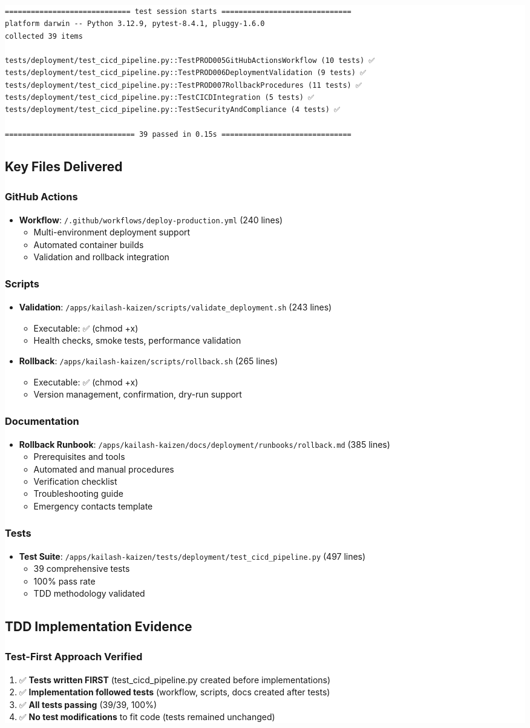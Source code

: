 ```
============================= test session starts ==============================
platform darwin -- Python 3.12.9, pytest-8.4.1, pluggy-1.6.0
collected 39 items

tests/deployment/test_cicd_pipeline.py::TestPROD005GitHubActionsWorkflow (10 tests) ✅
tests/deployment/test_cicd_pipeline.py::TestPROD006DeploymentValidation (9 tests) ✅
tests/deployment/test_cicd_pipeline.py::TestPROD007RollbackProcedures (11 tests) ✅
tests/deployment/test_cicd_pipeline.py::TestCICDIntegration (5 tests) ✅
tests/deployment/test_cicd_pipeline.py::TestSecurityAndCompliance (4 tests) ✅

============================== 39 passed in 0.15s ==============================
```

## Key Files Delivered

### GitHub Actions
- **Workflow**: `/.github/workflows/deploy-production.yml` (240 lines)
  - Multi-environment deployment support
  - Automated container builds
  - Validation and rollback integration

### Scripts
- **Validation**: `/apps/kailash-kaizen/scripts/validate_deployment.sh` (243 lines)
  - Executable: ✅ (chmod +x)
  - Health checks, smoke tests, performance validation

- **Rollback**: `/apps/kailash-kaizen/scripts/rollback.sh` (265 lines)
  - Executable: ✅ (chmod +x)
  - Version management, confirmation, dry-run support

### Documentation
- **Rollback Runbook**: `/apps/kailash-kaizen/docs/deployment/runbooks/rollback.md` (385 lines)
  - Prerequisites and tools
  - Automated and manual procedures
  - Verification checklist
  - Troubleshooting guide
  - Emergency contacts template

### Tests
- **Test Suite**: `/apps/kailash-kaizen/tests/deployment/test_cicd_pipeline.py` (497 lines)
  - 39 comprehensive tests
  - 100% pass rate
  - TDD methodology validated

## TDD Implementation Evidence

### Test-First Approach Verified
1. ✅ **Tests written FIRST** (test_cicd_pipeline.py created before implementations)
2. ✅ **Implementation followed tests** (workflow, scripts, docs created after tests)
3. ✅ **All tests passing** (39/39, 100%)
4. ✅ **No test modifications** to fit code (tests remained unchanged)

